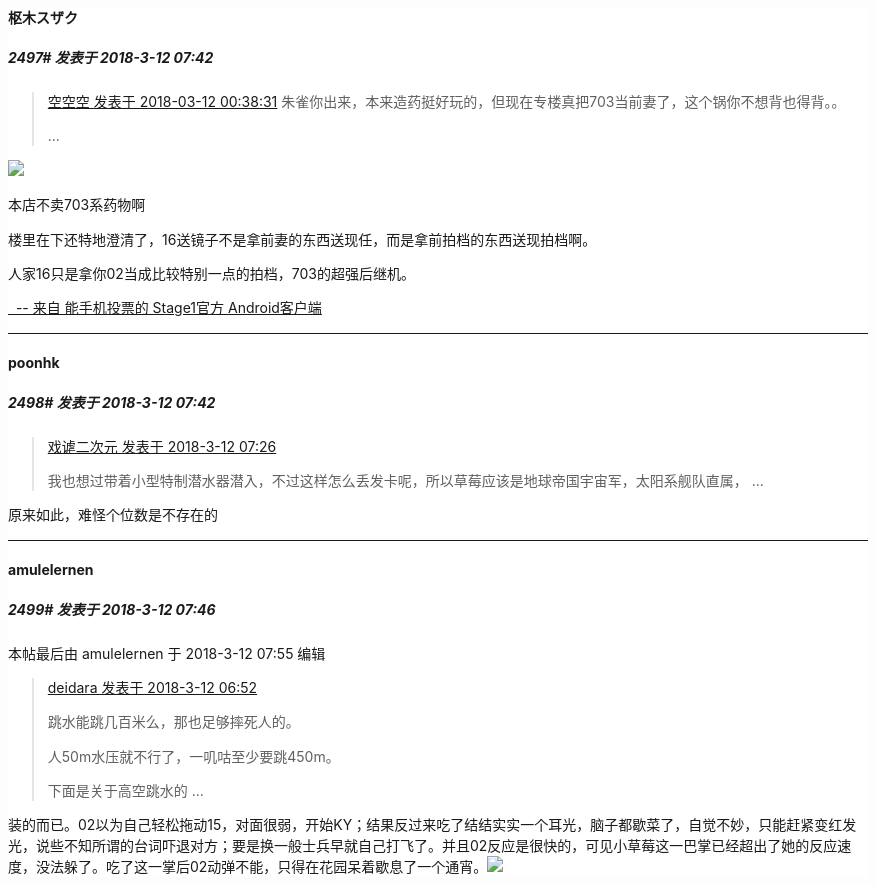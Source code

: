 ####  枢木スザク  
##### 2497#       发表于 2018-3-12 07:42



<blockquote><a href="httphttps://bbs.saraba1st.com/2b/forum.php?mod=redirect&amp;goto=findpost&amp;pid=38820307&amp;ptid=1586984" target="_blank">空空空 发表于 2018-03-12 00:38:31</a>
朱雀你出来，本来造药挺好玩的，但现在专楼真把703当前妻了，这个锅你不想背也得背。。

 ...</blockquote><img src="https://static.saraba1st.com/image/smiley/face2017/119.png" referrerpolicy="no-referrer">

本店不卖703系药物啊


楼里在下还特地澄清了，16送镜子不是拿前妻的东西送现任，而是拿前拍档的东西送现拍档啊。


人家16只是拿你02当成比较特别一点的拍档，703的超强后继机。

[  -- 来自 能手机投票的 Stage1官方 Android客户端](https://www.coolapk.com/apk/140634)







*****

####  poonhk  
##### 2498#       发表于 2018-3-12 07:42



<blockquote><a href="httphttps://bbs.saraba1st.com/2b/forum.php?mod=redirect&amp;goto=findpost&amp;pid=38821260&amp;ptid=1586984" target="_blank">戏谑二次元 发表于 2018-3-12 07:26</a>

我也想过带着小型特制潜水器潜入，不过这样怎么丢发卡呢，所以草莓应该是地球帝国宇宙军，太阳系舰队直属， ...</blockquote>
原来如此，难怪个位数是不存在的







*****

####  amulelernen  
##### 2499#       发表于 2018-3-12 07:46



 本帖最后由 amulelernen 于 2018-3-12 07:55 编辑 
<blockquote><a href="httphttps://bbs.saraba1st.com/2b/forum.php?mod=redirect&amp;goto=findpost&amp;pid=38821172&amp;ptid=1586984" target="_blank">deidara 发表于 2018-3-12 06:52</a>

跳水能跳几百米么，那也足够摔死人的。

人50m水压就不行了，一叽咕至少要跳450m。

下面是关于高空跳水的 ...</blockquote>
装的而已。02以为自己轻松拖动15，对面很弱，开始KY；结果反过来吃了结结实实一个耳光，脑子都歇菜了，自觉不妙，只能赶紧变红发光，说些不知所谓的台词吓退对方；要是换一般士兵早就自己打飞了。并且02反应是很快的，可见小草莓这一巴掌已经超出了她的反应速度，没法躲了。吃了这一掌后02动弹不能，只得在花园呆着歇息了一个通宵。<img src="https://static.saraba1st.com/image/smiley/face2017/037.png" referrerpolicy="no-referrer">
